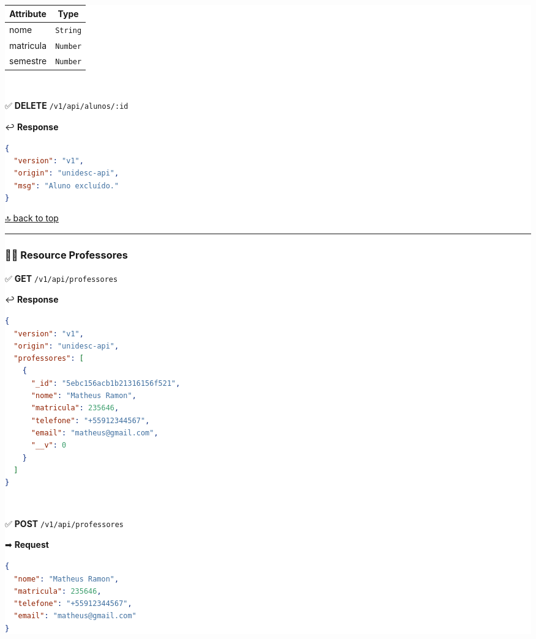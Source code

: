 | Attribute | Type     |
| --------- | -------- |
| nome      | `String` |
| matricula | `Number` |
| semestre  | `Number` |

<br>

✅ **DELETE** `/v1/api/alunos/:id`

↩ **Response**

```json
{
  "version": "v1",
  "origin": "unidesc-api",
  "msg": "Aluno excluído."
}
```

[🔝 back to top](#-summary)

<hr>

### 👩‍🏫 Resource Professores

✅ **GET** `/v1/api/professores`

↩ **Response**

```json
{
  "version": "v1",
  "origin": "unidesc-api",
  "professores": [
    {
      "_id": "5ebc156acb1b21316156f521",
      "nome": "Matheus Ramon",
      "matricula": 235646,
      "telefone": "+55912344567",
      "email": "matheus@gmail.com",
      "__v": 0
    }
  ]
}
```

<br>

✅ **POST** `/v1/api/professores`

➡ **Request**

```json
{
  "nome": "Matheus Ramon",
  "matricula": 235646,
  "telefone": "+55912344567",
  "email": "matheus@gmail.com"
}
```
